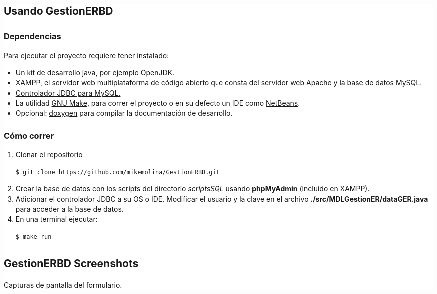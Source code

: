 ## Usando GestionERBD

### Dependencias
Para ejecutar el proyecto requiere tener instalado:
* Un kit de desarrollo java, por ejemplo [OpenJDK](https://openjdk.java.net/).
* [XAMPP](https://www.apachefriends.org/download.html), el servidor
  web multiplataforma de código abierto que consta del servidor web
  Apache y la base de datos MySQL.
* [Controlador JDBC para MySQL.](https://dev.mysql.com/downloads/connector/j/)
* La utilidad [GNU Make](https://www.gnu.org/software/make/), para
  correr el proyecto o en su defecto un IDE como
  [NetBeans](https://netbeans.apache.org/).
* Opcional: [doxygen](https://www.doxygen.nl/index.html) para compilar
  la documentación de desarrollo.

### Cómo correr
1. Clonar el repositorio
   ```
   $ git clone https://github.com/mikemolina/GestionERBD.git
   ```
2. Crear la base de datos con los scripts del directorio _scriptsSQL_
   usando **phpMyAdmin** (incluido en XAMPP).
3. Adicionar el controlador JDBC a su OS o IDE. Modificar el usuario y
   la clave en el archivo **./src/MDLGestionER/dataGER.java** para
   acceder a la base de datos.
4. En una terminal ejecutar:
   ```
   $ make run
   ```

## GestionERBD Screenshots
Capturas de pantalla del formulario.
